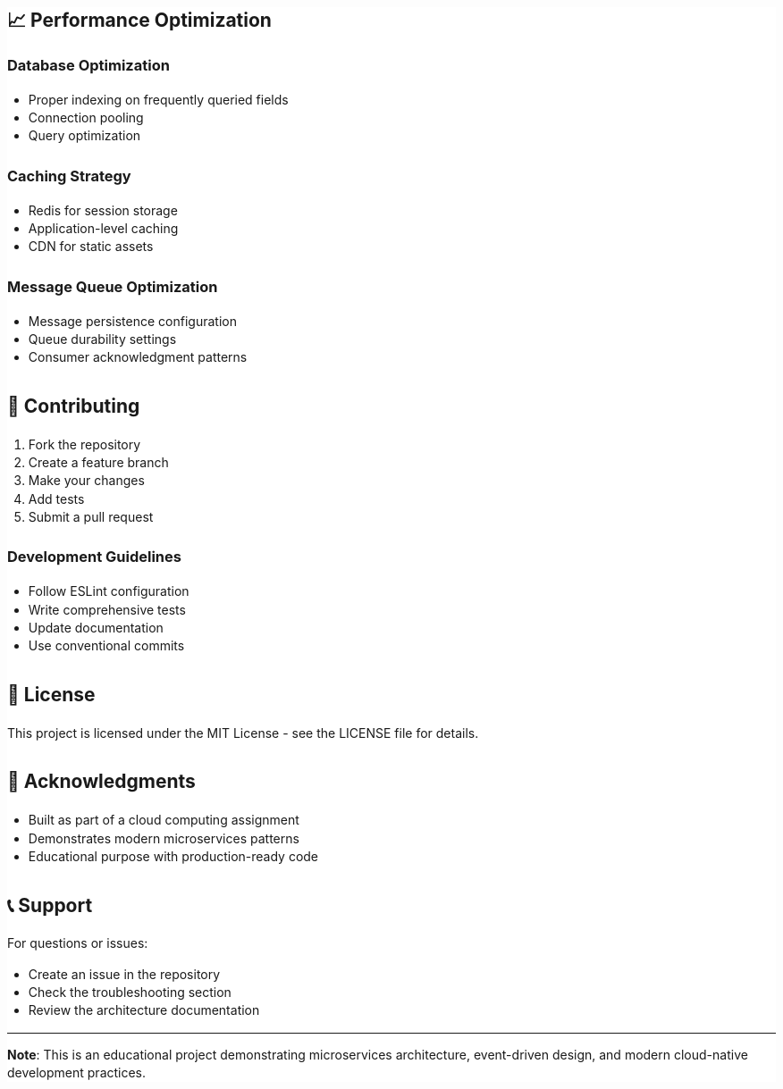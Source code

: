 ## 📈 Performance Optimization

### Database Optimization
- Proper indexing on frequently queried fields
- Connection pooling
- Query optimization

### Caching Strategy
- Redis for session storage
- Application-level caching
- CDN for static assets

### Message Queue Optimization
- Message persistence configuration
- Queue durability settings
- Consumer acknowledgment patterns

## 🤝 Contributing

1. Fork the repository
2. Create a feature branch
3. Make your changes
4. Add tests
5. Submit a pull request

### Development Guidelines

- Follow ESLint configuration
- Write comprehensive tests
- Update documentation
- Use conventional commits

## 📄 License

This project is licensed under the MIT License - see the LICENSE file for details.

## 🙏 Acknowledgments

- Built as part of a cloud computing assignment
- Demonstrates modern microservices patterns
- Educational purpose with production-ready code

## 📞 Support

For questions or issues:
- Create an issue in the repository
- Check the troubleshooting section
- Review the architecture documentation

---

**Note**: This is an educational project demonstrating microservices architecture, event-driven design, and modern cloud-native development practices.

